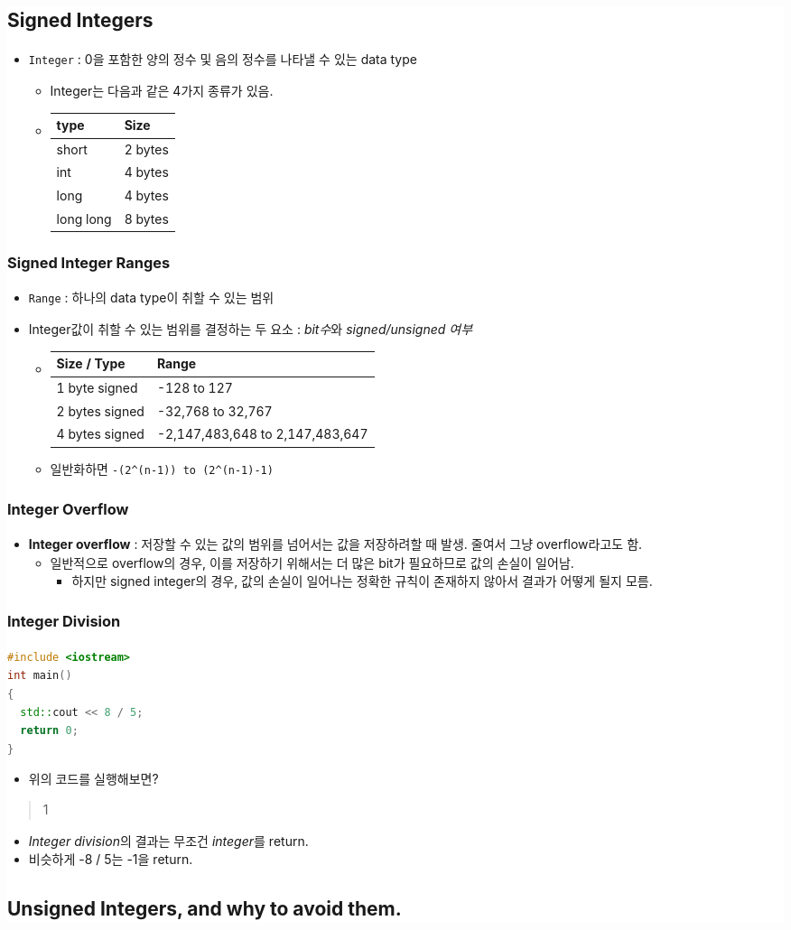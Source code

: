 ## Signed Integers

* `Integer` : 0을 포함한 양의 정수 및 음의 정수를 나타낼 수 있는 data type

  - Integer는 다음과 같은 4가지 종류가 있음.

  - | type      | Size    |
    | --------- | ------- |
    | short     | 2 bytes |
    | int       | 4 bytes |
    | long      | 4 bytes |
    | long long | 8 bytes |

### Signed Integer Ranges

* `Range` : 하나의 data type이 취할 수 있는 범위

* Integer값이 취할 수 있는 범위를 결정하는 두 요소 : *bit수*와 *signed/unsigned 여부*

  - | Size / Type    | Range                           |
    | -------------- | ------------------------------- |
    | 1 byte signed  | -128 to 127                     |
    | 2 bytes signed | -32,768 to 32,767               |
    | 4 bytes signed | -2,147,483,648 to 2,147,483,647 |

  - 일반화하면 `-(2^(n-1)) to (2^(n-1)-1)`

### Integer Overflow

* **Integer overflow** : 저장할 수 있는 값의 범위를 넘어서는 값을 저장하려할 때 발생. 줄여서 그냥 overflow라고도 함.
  - 일반적으로 overflow의 경우, 이를 저장하기 위해서는 더 많은 bit가 필요하므로 값의 손실이 일어남.
    + 하지만 signed integer의 경우, 값의 손실이 일어나는 정확한 규칙이 존재하지 않아서 결과가 어떻게 될지 모름.

### Integer Division

```c++
#include <iostream>
int main()
{
  std::cout << 8 / 5;
  return 0;
}
```

* 위의 코드를 실행해보면?

> 1

* *Integer division*의 결과는 무조건 *integer*를 return.
* 비슷하게 -8 / 5는 -1을 return.

## Unsigned Integers, and why to avoid them.
